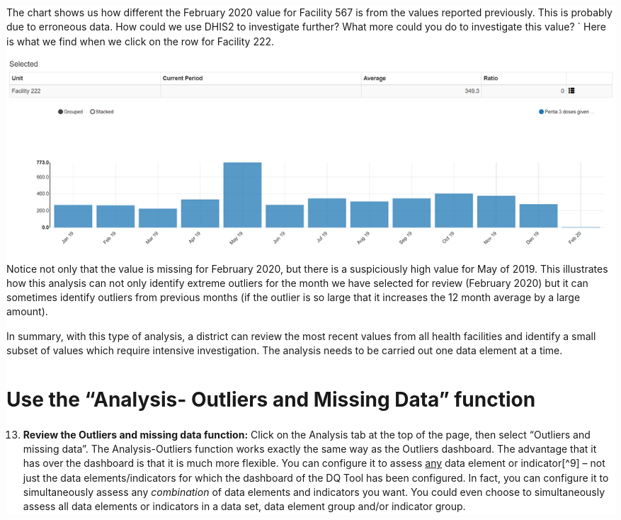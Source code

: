 The chart shows us how different the February 2020 value for Facility 567 is from the values reported previously.  This is probably due to erroneous data.  How could we use DHIS2 to investigate further?  What more could you do to investigate this value?
`
Here is what we find when we click on the row for Facility 222.

![alt_text](resources/images/dqinfo/image032.png "image_tooltip")

Notice not only that the value is missing for February 2020, but there is a suspiciously high value for May of 2019.  This illustrates how this analysis can not only identify extreme outliers for the month we have selected for review (February 2020) but it can sometimes identify outliers from previous months (if the outlier is so large that it increases the 12 month average by a large amount).

 In summary, with this type of analysis, a district can review the most recent values from all health facilities and identify a small subset of values which require intensive investigation.  The analysis needs to be carried out one data element at a time.  

# Use the “Analysis- Outliers and Missing Data” function


13. **Review the Outliers and missing data function:** Click on the Analysis tab at the top of the page, then select “Outliers and missing data”.  The Analysis-Outliers function works exactly the same way as the Outliers dashboard.  The advantage that it has over the dashboard is that it is much more flexible.  You can configure it to assess <span style="text-decoration:underline;">any</span> data element or indicator[^9] – not just the data elements/indicators for which the dashboard of the DQ Tool has been configured. In fact, you can configure it to simultaneously assess any _combination_ of data elements and indicators you want.  You could even choose to simultaneously assess all data elements or indicators in a data set, data element group and/or indicator group.
